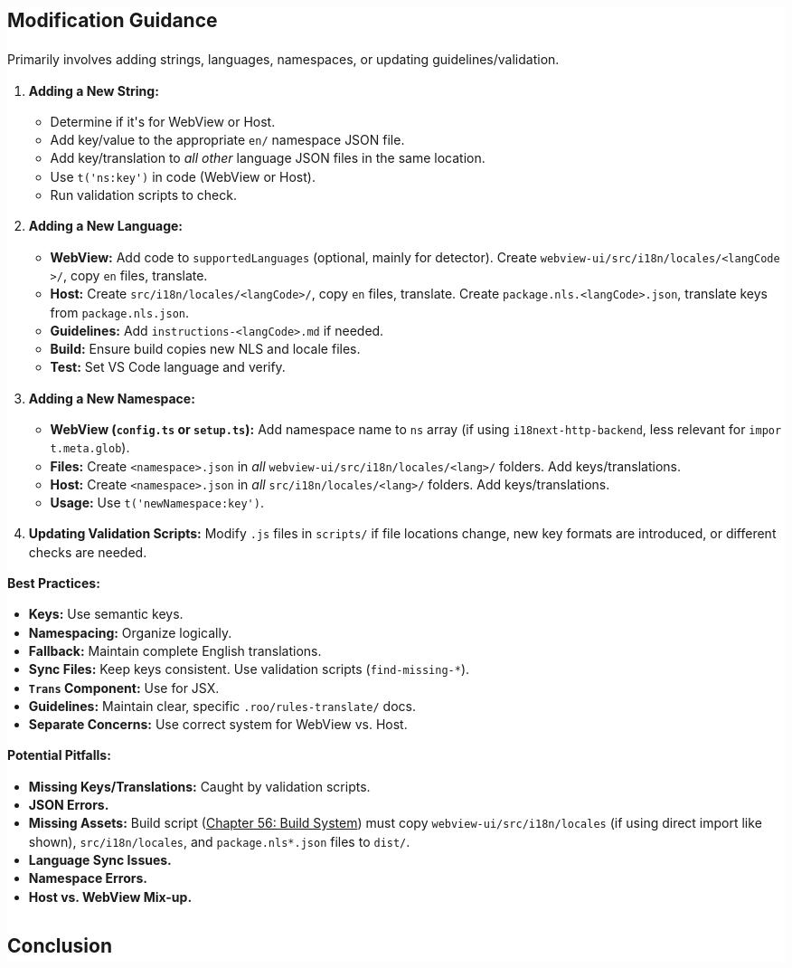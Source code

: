 ## Modification Guidance

Primarily involves adding strings, languages, namespaces, or updating guidelines/validation.

1.  **Adding a New String:**
    *   Determine if it's for WebView or Host.
    *   Add key/value to the appropriate `en/` namespace JSON file.
    *   Add key/translation to *all other* language JSON files in the same location.
    *   Use `t('ns:key')` in code (WebView or Host).
    *   Run validation scripts to check.

2.  **Adding a New Language:**
    *   **WebView:** Add code to `supportedLanguages` (optional, mainly for detector). Create `webview-ui/src/i18n/locales/<langCode>/`, copy `en` files, translate.
    *   **Host:** Create `src/i18n/locales/<langCode>/`, copy `en` files, translate. Create `package.nls.<langCode>.json`, translate keys from `package.nls.json`.
    *   **Guidelines:** Add `instructions-<langCode>.md` if needed.
    *   **Build:** Ensure build copies new NLS and locale files.
    *   **Test:** Set VS Code language and verify.

3.  **Adding a New Namespace:**
    *   **WebView (`config.ts` or `setup.ts`):** Add namespace name to `ns` array (if using `i18next-http-backend`, less relevant for `import.meta.glob`).
    *   **Files:** Create `<namespace>.json` in *all* `webview-ui/src/i18n/locales/<lang>/` folders. Add keys/translations.
    *   **Host:** Create `<namespace>.json` in *all* `src/i18n/locales/<lang>/` folders. Add keys/translations.
    *   **Usage:** Use `t('newNamespace:key')`.

4.  **Updating Validation Scripts:** Modify `.js` files in `scripts/` if file locations change, new key formats are introduced, or different checks are needed.

**Best Practices:**

*   **Keys:** Use semantic keys.
*   **Namespacing:** Organize logically.
*   **Fallback:** Maintain complete English translations.
*   **Sync Files:** Keep keys consistent. Use validation scripts (`find-missing-*`).
*   **`Trans` Component:** Use for JSX.
*   **Guidelines:** Maintain clear, specific `.roo/rules-translate/` docs.
*   **Separate Concerns:** Use correct system for WebView vs. Host.

**Potential Pitfalls:**

*   **Missing Keys/Translations:** Caught by validation scripts.
*   **JSON Errors.**
*   **Missing Assets:** Build script ([Chapter 56: Build System](56_build_system.md)) must copy `webview-ui/src/i18n/locales` (if using direct import like shown), `src/i18n/locales`, and `package.nls*.json` files to `dist/`.
*   **Language Sync Issues.**
*   **Namespace Errors.**
*   **Host vs. WebView Mix-up.**

## Conclusion
